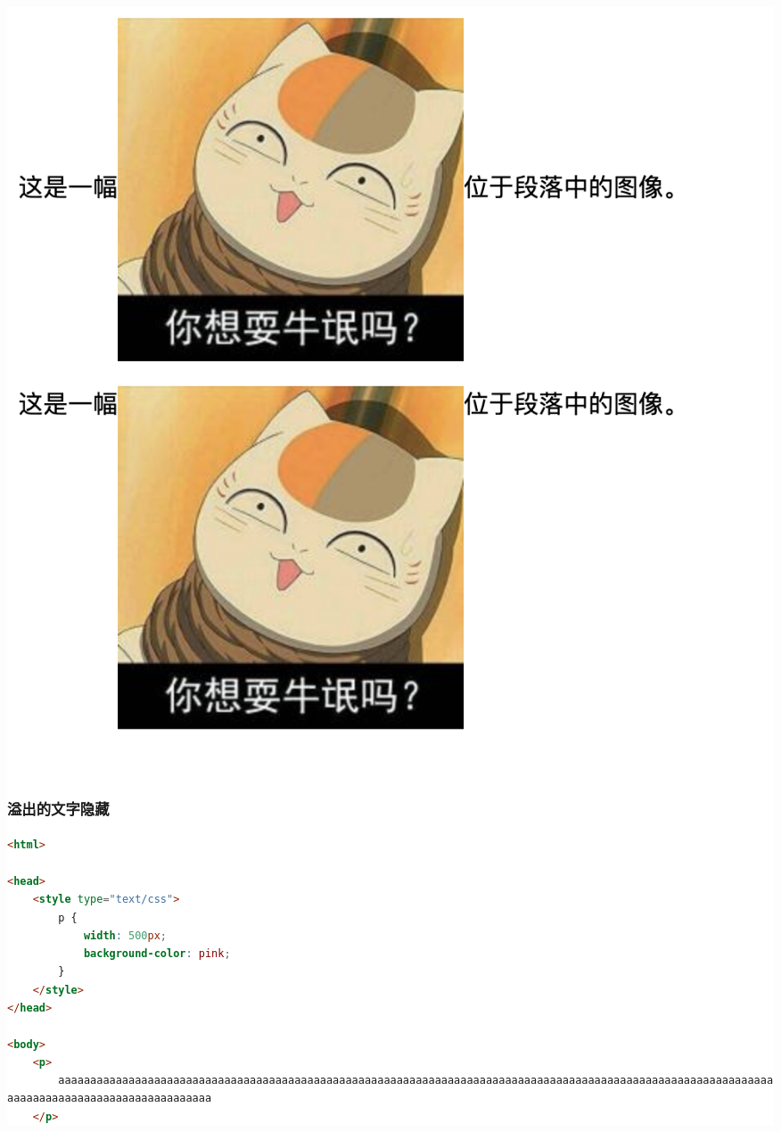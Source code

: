 ![image-20200110150311822](06、项目搭建/image-20200110150311822.png)

### 溢出的文字隐藏

```html
<html>

<head>
    <style type="text/css">
        p {
            width: 500px;
            background-color: pink;
        }
    </style>
</head>

<body>
    <p>
        aaaaaaaaaaaaaaaaaaaaaaaaaaaaaaaaaaaaaaaaaaaaaaaaaaaaaaaaaaaaaaaaaaaaaaaaaaaaaaaaaaaaaaaaaaaaaaaaaaaaaaaaaaaaaaaaaaaaaaaaaaaaaaaaaaaaaaaaaaaaaaaa
    </p>
```